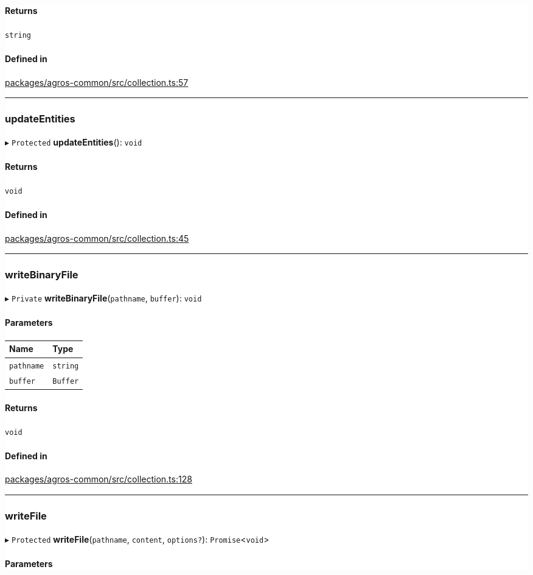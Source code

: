 #### Returns

`string`

#### Defined in

[packages/agros-common/src/collection.ts:57](https://github.com/agrosjs/agros/blob/e4d2f36/packages/agros-common/src/collection.ts#L57)

___

### <a id="updateentities" name="updateentities"></a> updateEntities

▸ `Protected` **updateEntities**(): `void`

#### Returns

`void`

#### Defined in

[packages/agros-common/src/collection.ts:45](https://github.com/agrosjs/agros/blob/e4d2f36/packages/agros-common/src/collection.ts#L45)

___

### <a id="writebinaryfile" name="writebinaryfile"></a> writeBinaryFile

▸ `Private` **writeBinaryFile**(`pathname`, `buffer`): `void`

#### Parameters

| Name | Type |
| :------ | :------ |
| `pathname` | `string` |
| `buffer` | `Buffer` |

#### Returns

`void`

#### Defined in

[packages/agros-common/src/collection.ts:128](https://github.com/agrosjs/agros/blob/e4d2f36/packages/agros-common/src/collection.ts#L128)

___

### <a id="writefile" name="writefile"></a> writeFile

▸ `Protected` **writeFile**(`pathname`, `content`, `options?`): `Promise`<`void`\>

#### Parameters
